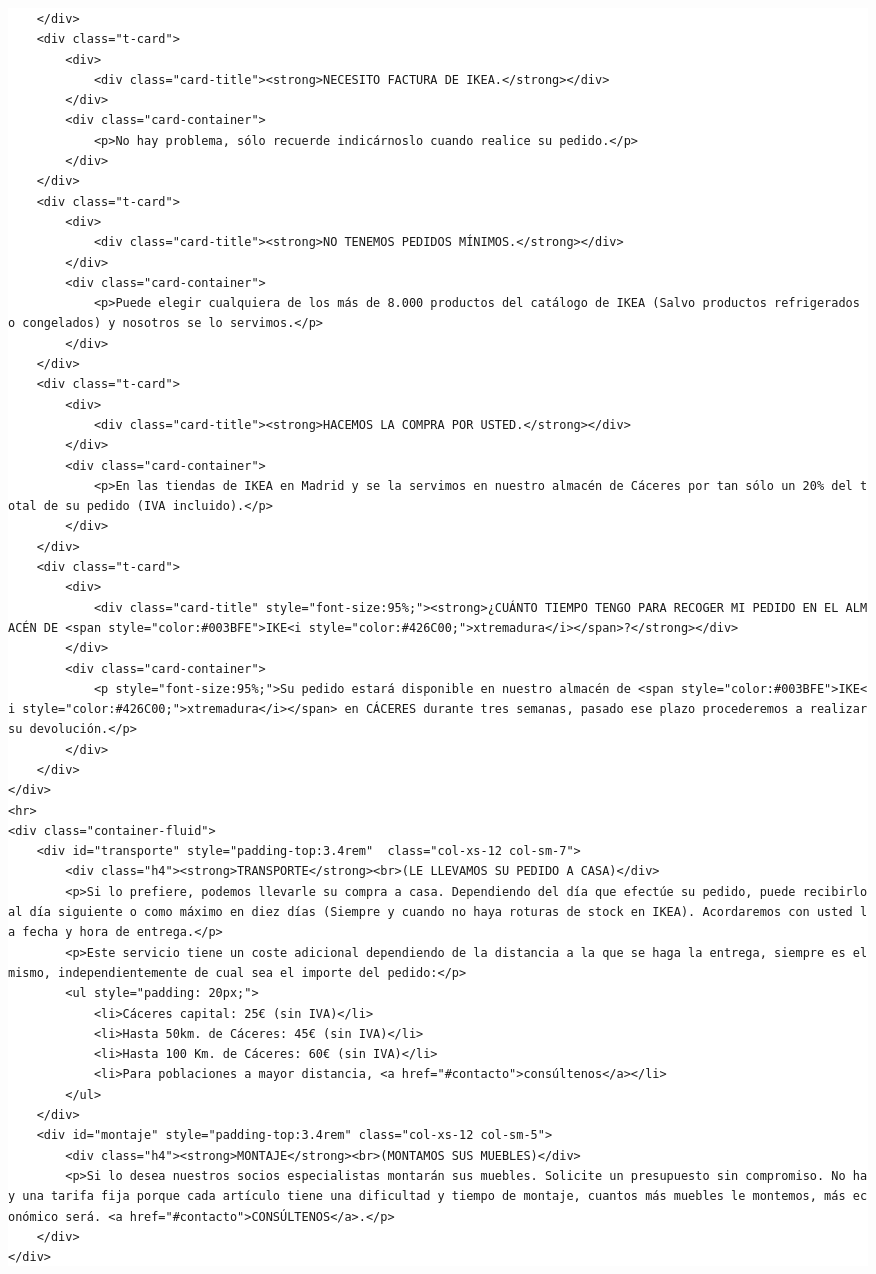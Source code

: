         </div>
        <div class="t-card">
            <div>
                <div class="card-title"><strong>NECESITO FACTURA DE IKEA.</strong></div>
            </div>
            <div class="card-container">
    			<p>No hay problema, sólo recuerde indicárnoslo cuando realice su pedido.</p>
            </div>
        </div>
        <div class="t-card">
            <div>
                <div class="card-title"><strong>NO TENEMOS PEDIDOS MÍNIMOS.</strong></div>
            </div>
            <div class="card-container">
    			<p>Puede elegir cualquiera de los más de 8.000 productos del catálogo de IKEA (Salvo productos refrigerados o congelados) y nosotros se lo servimos.</p>
            </div>
        </div>
        <div class="t-card">
            <div>
                <div class="card-title"><strong>HACEMOS LA COMPRA POR USTED.</strong></div>
            </div>
            <div class="card-container">
    			<p>En las tiendas de IKEA en Madrid y se la servimos en nuestro almacén de Cáceres por tan sólo un 20% del total de su pedido (IVA incluido).</p>
            </div>
        </div>
        <div class="t-card">
            <div>
                <div class="card-title" style="font-size:95%;"><strong>¿CUÁNTO TIEMPO TENGO PARA RECOGER MI PEDIDO EN EL ALMACÉN DE <span style="color:#003BFE">IKE<i style="color:#426C00;">xtremadura</i></span>?</strong></div>
            </div>
            <div class="card-container">
    			<p style="font-size:95%;">Su pedido estará disponible en nuestro almacén de <span style="color:#003BFE">IKE<i style="color:#426C00;">xtremadura</i></span> en CÁCERES durante tres semanas, pasado ese plazo procederemos a realizar su devolución.</p>
            </div>
        </div>
    </div>
	<hr>
    <div class="container-fluid">
        <div id="transporte" style="padding-top:3.4rem"  class="col-xs-12 col-sm-7">
            <div class="h4"><strong>TRANSPORTE</strong><br>(LE LLEVAMOS SU PEDIDO A CASA)</div>
            <p>Si lo prefiere, podemos llevarle su compra a casa. Dependiendo del día que efectúe su pedido, puede recibirlo al día siguiente o como máximo en diez días (Siempre y cuando no haya roturas de stock en IKEA). Acordaremos con usted la fecha y hora de entrega.</p>
            <p>Este servicio tiene un coste adicional dependiendo de la distancia a la que se haga la entrega, siempre es el mismo, independientemente de cual sea el importe del pedido:</p>
            <ul style="padding: 20px;">
                <li>Cáceres capital: 25€ (sin IVA)</li>
                <li>Hasta 50km. de Cáceres: 45€ (sin IVA)</li>
                <li>Hasta 100 Km. de Cáceres: 60€ (sin IVA)</li>
                <li>Para poblaciones a mayor distancia, <a href="#contacto">consúltenos</a></li>
            </ul>
        </div>
        <div id="montaje" style="padding-top:3.4rem" class="col-xs-12 col-sm-5">
            <div class="h4"><strong>MONTAJE</strong><br>(MONTAMOS SUS MUEBLES)</div>
            <p>Si lo desea nuestros socios especialistas montarán sus muebles. Solicite un presupuesto sin compromiso. No hay una tarifa fija porque cada artículo tiene una dificultad y tiempo de montaje, cuantos más muebles le montemos, más económico será. <a href="#contacto">CONSÚLTENOS</a>.</p>
        </div>
    </div>
</section>